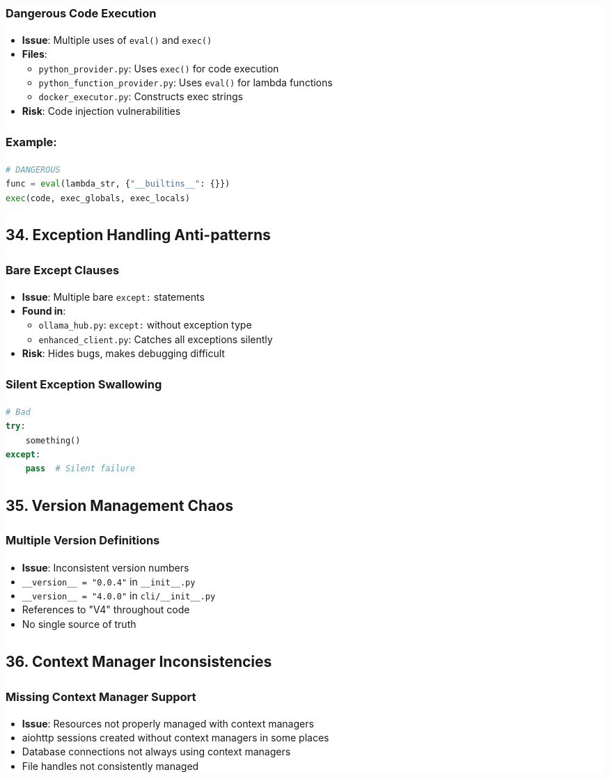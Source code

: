 ### Dangerous Code Execution
- **Issue**: Multiple uses of `eval()` and `exec()` 
- **Files**:
  - `python_provider.py`: Uses `exec()` for code execution
  - `python_function_provider.py`: Uses `eval()` for lambda functions
  - `docker_executor.py`: Constructs exec strings
- **Risk**: Code injection vulnerabilities

### Example:
```python
# DANGEROUS
func = eval(lambda_str, {"__builtins__": {}})
exec(code, exec_globals, exec_locals)
```

## 34. Exception Handling Anti-patterns

### Bare Except Clauses
- **Issue**: Multiple bare `except:` statements
- **Found in**:
  - `ollama_hub.py`: `except:` without exception type
  - `enhanced_client.py`: Catches all exceptions silently
- **Risk**: Hides bugs, makes debugging difficult

### Silent Exception Swallowing
```python
# Bad
try:
    something()
except:
    pass  # Silent failure
```

## 35. Version Management Chaos

### Multiple Version Definitions
- **Issue**: Inconsistent version numbers
- `__version__ = "0.0.4"` in `__init__.py`
- `__version__ = "4.0.0"` in `cli/__init__.py`
- References to "V4" throughout code
- No single source of truth

## 36. Context Manager Inconsistencies

### Missing Context Manager Support
- **Issue**: Resources not properly managed with context managers
- aiohttp sessions created without context managers in some places
- Database connections not always using context managers
- File handles not consistently managed
